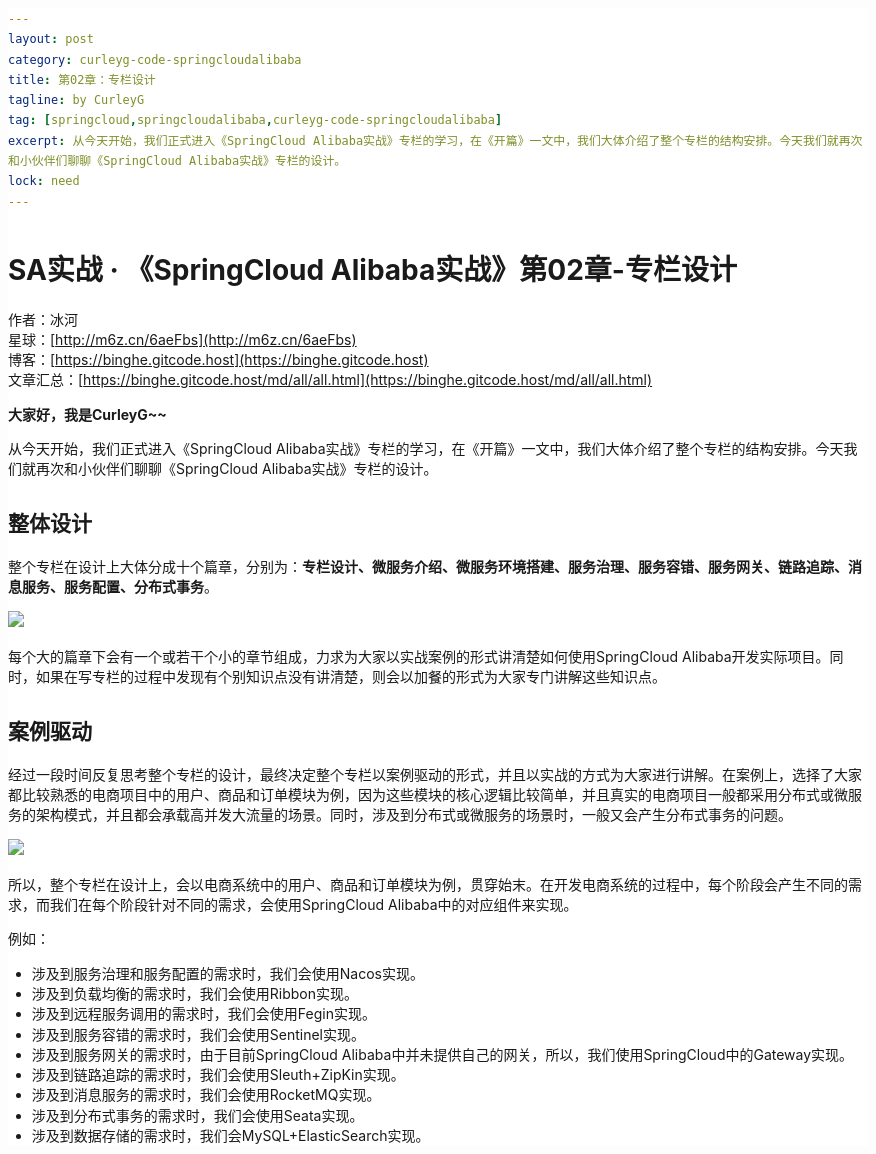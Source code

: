 ```yaml
---
layout: post
category: curleyg-code-springcloudalibaba
title: 第02章：专栏设计
tagline: by CurleyG
tag: [springcloud,springcloudalibaba,curleyg-code-springcloudalibaba]
excerpt: 从今天开始，我们正式进入《SpringCloud Alibaba实战》专栏的学习，在《开篇》一文中，我们大体介绍了整个专栏的结构安排。今天我们就再次和小伙伴们聊聊《SpringCloud Alibaba实战》专栏的设计。
lock: need
---
```


# SA实战 · 《SpringCloud Alibaba实战》第02章-专栏设计


作者：冰河
<br/>星球：[http://m6z.cn/6aeFbs](http://m6z.cn/6aeFbs)
<br/>博客：[https://binghe.gitcode.host](https://binghe.gitcode.host)
<br/>文章汇总：[https://binghe.gitcode.host/md/all/all.html](https://binghe.gitcode.host/md/all/all.html)

**大家好，我是CurleyG~~**

从今天开始，我们正式进入《SpringCloud Alibaba实战》专栏的学习，在《开篇》一文中，我们大体介绍了整个专栏的结构安排。今天我们就再次和小伙伴们聊聊《SpringCloud Alibaba实战》专栏的设计。

## 整体设计

整个专栏在设计上大体分成十个篇章，分别为：**专栏设计、微服务介绍、微服务环境搭建、服务治理、服务容错、服务网关、链路追踪、消息服务、服务配置、分布式事务**。

![](https://binghe.gitcode.host/assets/images/microservices/springcloudalibaba/sa-2022-04-04-001.png)

每个大的篇章下会有一个或若干个小的章节组成，力求为大家以实战案例的形式讲清楚如何使用SpringCloud Alibaba开发实际项目。同时，如果在写专栏的过程中发现有个别知识点没有讲清楚，则会以加餐的形式为大家专门讲解这些知识点。

## 案例驱动

经过一段时间反复思考整个专栏的设计，最终决定整个专栏以案例驱动的形式，并且以实战的方式为大家进行讲解。在案例上，选择了大家都比较熟悉的电商项目中的用户、商品和订单模块为例，因为这些模块的核心逻辑比较简单，并且真实的电商项目一般都采用分布式或微服务的架构模式，并且都会承载高并发大流量的场景。同时，涉及到分布式或微服务的场景时，一般又会产生分布式事务的问题。

![](https://binghe.gitcode.host/assets/images/microservices/springcloudalibaba/sa-2022-04-04-002.png)

所以，整个专栏在设计上，会以电商系统中的用户、商品和订单模块为例，贯穿始末。在开发电商系统的过程中，每个阶段会产生不同的需求，而我们在每个阶段针对不同的需求，会使用SpringCloud Alibaba中的对应组件来实现。

例如：

* 涉及到服务治理和服务配置的需求时，我们会使用Nacos实现。
* 涉及到负载均衡的需求时，我们会使用Ribbon实现。
* 涉及到远程服务调用的需求时，我们会使用Fegin实现。
* 涉及到服务容错的需求时，我们会使用Sentinel实现。
* 涉及到服务网关的需求时，由于目前SpringCloud Alibaba中并未提供自己的网关，所以，我们使用SpringCloud中的Gateway实现。
* 涉及到链路追踪的需求时，我们会使用Sleuth+ZipKin实现。
* 涉及到消息服务的需求时，我们会使用RocketMQ实现。
* 涉及到分布式事务的需求时，我们会使用Seata实现。
* 涉及到数据存储的需求时，我们会MySQL+ElasticSearch实现。
